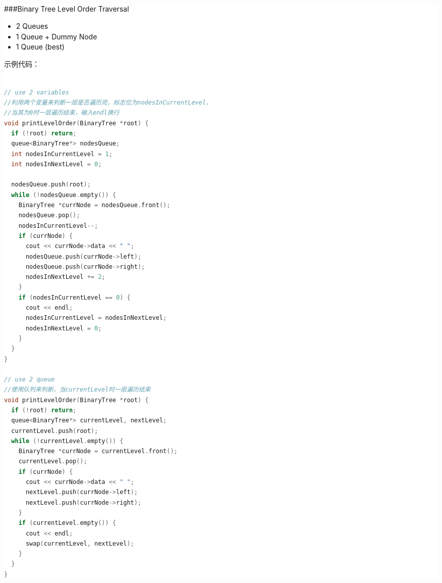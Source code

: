 
###Binary Tree Level Order Traversal

- 2 Queues
- 1 Queue + Dummy Node
- 1 Queue (best)

示例代码：

```c++

// use 2 variables 
//利用两个变量来判断一层是否遍历完，标志位为nodesInCurrentLevel，
//当其为0时一层遍历结束，输入endl换行
void printLevelOrder(BinaryTree *root) {
  if (!root) return;
  queue<BinaryTree*> nodesQueue;
  int nodesInCurrentLevel = 1;
  int nodesInNextLevel = 0;

  nodesQueue.push(root);
  while (!nodesQueue.empty()) {
    BinaryTree *currNode = nodesQueue.front();
    nodesQueue.pop();
    nodesInCurrentLevel--;
    if (currNode) {
      cout << currNode->data << " ";
      nodesQueue.push(currNode->left);
      nodesQueue.push(currNode->right);
      nodesInNextLevel += 2;
    }
    if (nodesInCurrentLevel == 0) {
      cout << endl;
      nodesInCurrentLevel = nodesInNextLevel;
      nodesInNextLevel = 0;
    }
  }
}

// use 2 queue
//使用队列来判断，当currentLevel时一层遍历结束
void printLevelOrder(BinaryTree *root) {
  if (!root) return;
  queue<BinaryTree*> currentLevel, nextLevel;
  currentLevel.push(root);
  while (!currentLevel.empty()) {
    BinaryTree *currNode = currentLevel.front();
    currentLevel.pop();
    if (currNode) {
      cout << currNode->data << " ";
      nextLevel.push(currNode->left);
      nextLevel.push(currNode->right);
    }
    if (currentLevel.empty()) {
      cout << endl;
      swap(currentLevel, nextLevel);
    }
  }
}

```
